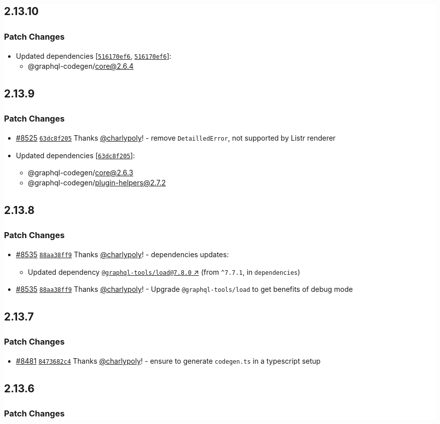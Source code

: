 ## 2.13.10

### Patch Changes

- Updated dependencies [[`516170ef6`](https://github.com/dotansimha/graphql-code-generator/commit/516170ef6cb636c950d560ddf12fa1d2f7ee1c57), [`516170ef6`](https://github.com/dotansimha/graphql-code-generator/commit/516170ef6cb636c950d560ddf12fa1d2f7ee1c57)]:
  - @graphql-codegen/core@2.6.4

## 2.13.9

### Patch Changes

- [#8525](https://github.com/dotansimha/graphql-code-generator/pull/8525) [`63dc8f205`](https://github.com/dotansimha/graphql-code-generator/commit/63dc8f2054e27b944f7d8dc59db8afa85760a127) Thanks [@charlypoly](https://github.com/charlypoly)! - remove `DetailledError`, not supported by Listr renderer

- Updated dependencies [[`63dc8f205`](https://github.com/dotansimha/graphql-code-generator/commit/63dc8f2054e27b944f7d8dc59db8afa85760a127)]:
  - @graphql-codegen/core@2.6.3
  - @graphql-codegen/plugin-helpers@2.7.2

## 2.13.8

### Patch Changes

- [#8535](https://github.com/dotansimha/graphql-code-generator/pull/8535) [`88aa38ff9`](https://github.com/dotansimha/graphql-code-generator/commit/88aa38ff9eb94b66d783a4af3116d9d3313fdbfd) Thanks [@charlypoly](https://github.com/charlypoly)! - dependencies updates:

  - Updated dependency [`@graphql-tools/load@7.8.0` ↗︎](https://www.npmjs.com/package/@graphql-tools/load/v/7.8.0) (from `^7.7.1`, in `dependencies`)

- [#8535](https://github.com/dotansimha/graphql-code-generator/pull/8535) [`88aa38ff9`](https://github.com/dotansimha/graphql-code-generator/commit/88aa38ff9eb94b66d783a4af3116d9d3313fdbfd) Thanks [@charlypoly](https://github.com/charlypoly)! - Upgrade `@graphql-tools/load` to get benefits of debug mode

## 2.13.7

### Patch Changes

- [#8481](https://github.com/dotansimha/graphql-code-generator/pull/8481) [`8473682c4`](https://github.com/dotansimha/graphql-code-generator/commit/8473682c48559382b0a3edd4a494aeaf1c5b99ff) Thanks [@charlypoly](https://github.com/charlypoly)! - ensure to generate `codegen.ts` in a typescript setup

## 2.13.6

### Patch Changes
